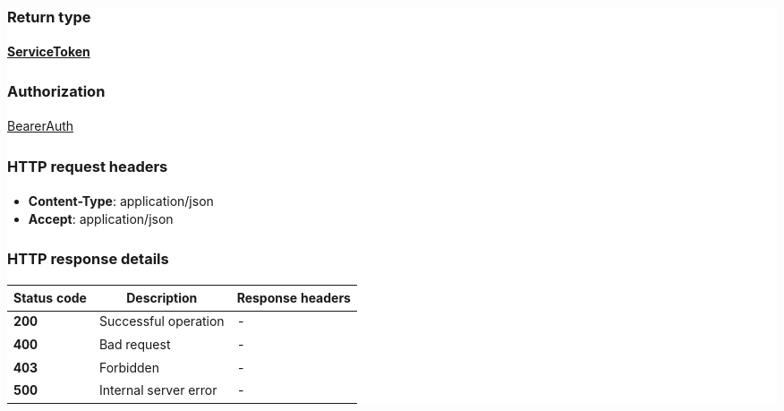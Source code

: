 ### Return type

[**ServiceToken**](ServiceToken.md)

### Authorization

[BearerAuth](../README.md#BearerAuth)

### HTTP request headers

 - **Content-Type**: application/json
 - **Accept**: application/json

### HTTP response details
| Status code | Description | Response headers |
|-------------|-------------|------------------|
| **200** | Successful operation |  -  |
| **400** | Bad request |  -  |
| **403** | Forbidden |  -  |
| **500** | Internal server error |  -  |

